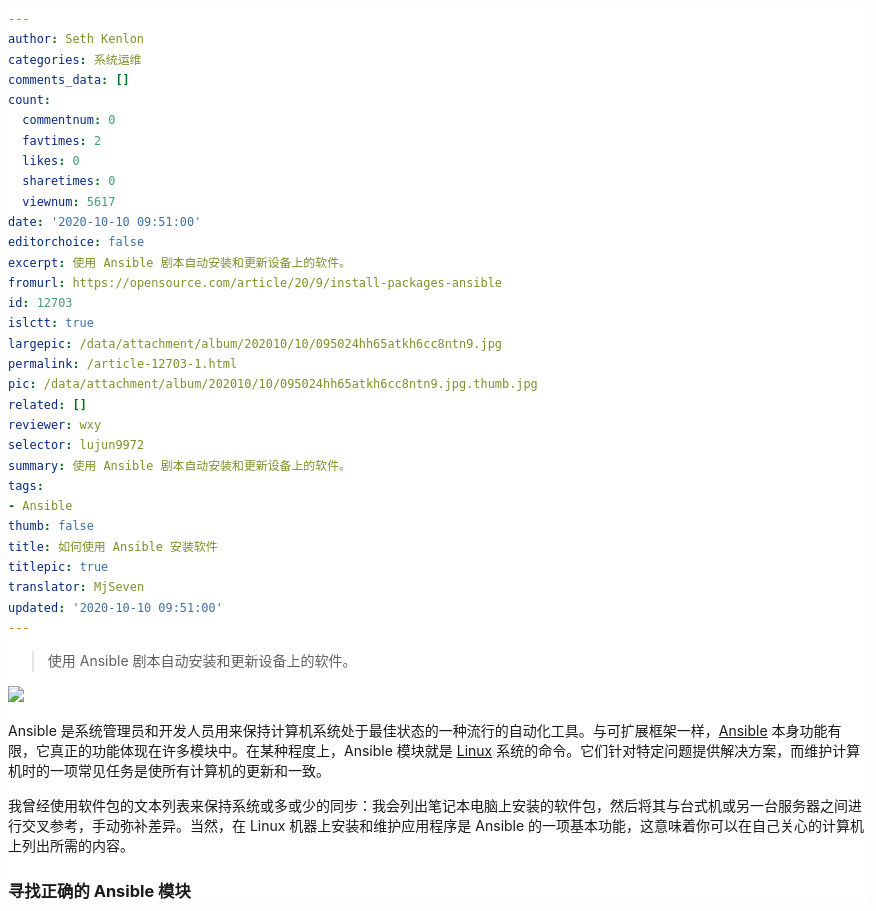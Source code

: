```yaml
---
author: Seth Kenlon
categories: 系统运维
comments_data: []
count:
  commentnum: 0
  favtimes: 2
  likes: 0
  sharetimes: 0
  viewnum: 5617
date: '2020-10-10 09:51:00'
editorchoice: false
excerpt: 使用 Ansible 剧本自动安装和更新设备上的软件。
fromurl: https://opensource.com/article/20/9/install-packages-ansible
id: 12703
islctt: true
largepic: /data/attachment/album/202010/10/095024hh65atkh6cc8ntn9.jpg
permalink: /article-12703-1.html
pic: /data/attachment/album/202010/10/095024hh65atkh6cc8ntn9.jpg.thumb.jpg
related: []
reviewer: wxy
selector: lujun9972
summary: 使用 Ansible 剧本自动安装和更新设备上的软件。
tags:
- Ansible
thumb: false
title: 如何使用 Ansible 安装软件
titlepic: true
translator: MjSeven
updated: '2020-10-10 09:51:00'
---
```



> 
> 使用 Ansible 剧本自动安装和更新设备上的软件。
> 
> 
> 


![](/data/attachment/album/202010/10/095024hh65atkh6cc8ntn9.jpg)


Ansible 是系统管理员和开发人员用来保持计算机系统处于最佳状态的一种流行的自动化工具。与可扩展框架一样，[Ansible](https://opensource.com/resources/what-ansible) 本身功能有限，它真正的功能体现在许多模块中。在某种程度上，Ansible 模块就是 [Linux](https://opensource.com/resources/linux) 系统的命令。它们针对特定问题提供解决方案，而维护计算机时的一项常见任务是使所有计算机的更新和一致。


我曾经使用软件包的文本列表来保持系统或多或少的同步：我会列出笔记本电脑上安装的软件包，然后将其与台式机或另一台服务器之间进行交叉参考，手动弥补差异。当然，在 Linux 机器上安装和维护应用程序是 Ansible 的一项基本功能，这意味着你可以在自己关心的计算机上列出所需的内容。


### 寻找正确的 Ansible 模块

